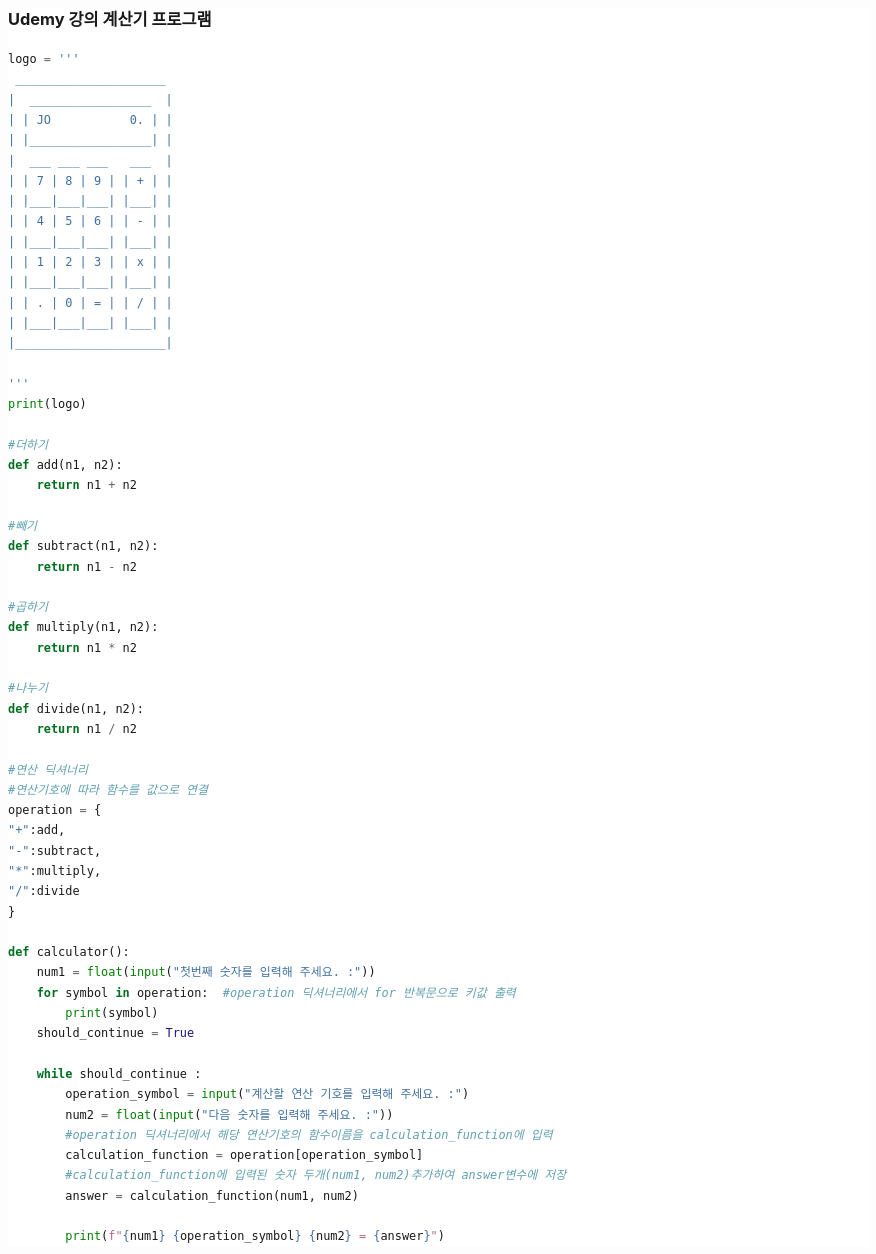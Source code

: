 ### Udemy 강의 계산기 프로그램

```python
logo = '''
 _____________________
|  _________________  |
| | JO           0. | |
| |_________________| |
|  ___ ___ ___   ___  |
| | 7 | 8 | 9 | | + | |
| |___|___|___| |___| |
| | 4 | 5 | 6 | | - | |
| |___|___|___| |___| |
| | 1 | 2 | 3 | | x | |
| |___|___|___| |___| |
| | . | 0 | = | | / | |
| |___|___|___| |___| |
|_____________________|

'''
print(logo)

#더하기
def add(n1, n2):
    return n1 + n2

#빼기
def subtract(n1, n2):
    return n1 - n2

#곱하기
def multiply(n1, n2):
    return n1 * n2

#나누기
def divide(n1, n2):
    return n1 / n2

#연산 딕셔너리
#연산기호에 따라 함수를 값으로 연결
operation = {
"+":add,
"-":subtract,
"*":multiply,
"/":divide
}

def calculator():
    num1 = float(input("첫번째 숫자를 입력해 주세요. :"))
    for symbol in operation:  #operation 딕셔너리에서 for 반복문으로 키값 출력
        print(symbol)
    should_continue = True

    while should_continue :
        operation_symbol = input("계산할 연산 기호를 입력해 주세요. :")
        num2 = float(input("다음 숫자를 입력해 주세요. :"))
        #operation 딕셔너리에서 해당 연산기호의 함수이름을 calculation_function에 입력
        calculation_function = operation[operation_symbol]
        #calculation_function에 입력된 숫자 두개(num1, num2)추가하여 answer변수에 저장
        answer = calculation_function(num1, num2)

        print(f"{num1} {operation_symbol} {num2} = {answer}")

```